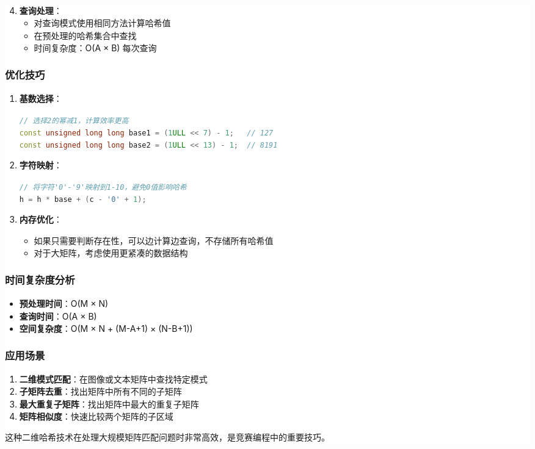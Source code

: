 4. **查询处理**：
   - 对查询模式使用相同方法计算哈希值
   - 在预处理的哈希集合中查找
   - 时间复杂度：O(A × B) 每次查询

### 优化技巧

1. **基数选择**：
   ```cpp
   // 选择2的幂减1，计算效率更高
   const unsigned long long base1 = (1ULL << 7) - 1;   // 127
   const unsigned long long base2 = (1ULL << 13) - 1;  // 8191
   ```

2. **字符映射**：
   ```cpp
   // 将字符'0'-'9'映射到1-10，避免0值影响哈希
   h = h * base + (c - '0' + 1);
   ```

3. **内存优化**：
   - 如果只需要判断存在性，可以边计算边查询，不存储所有哈希值
   - 对于大矩阵，考虑使用更紧凑的数据结构

### 时间复杂度分析

- **预处理时间**：O(M × N)
- **查询时间**：O(A × B)
- **空间复杂度**：O(M × N + (M-A+1) × (N-B+1))

### 应用场景

1. **二维模式匹配**：在图像或文本矩阵中查找特定模式
2. **子矩阵去重**：找出矩阵中所有不同的子矩阵
3. **最大重复子矩阵**：找出矩阵中最大的重复子矩阵
4. **矩阵相似度**：快速比较两个矩阵的子区域

这种二维哈希技术在处理大规模矩阵匹配问题时非常高效，是竞赛编程中的重要技巧。